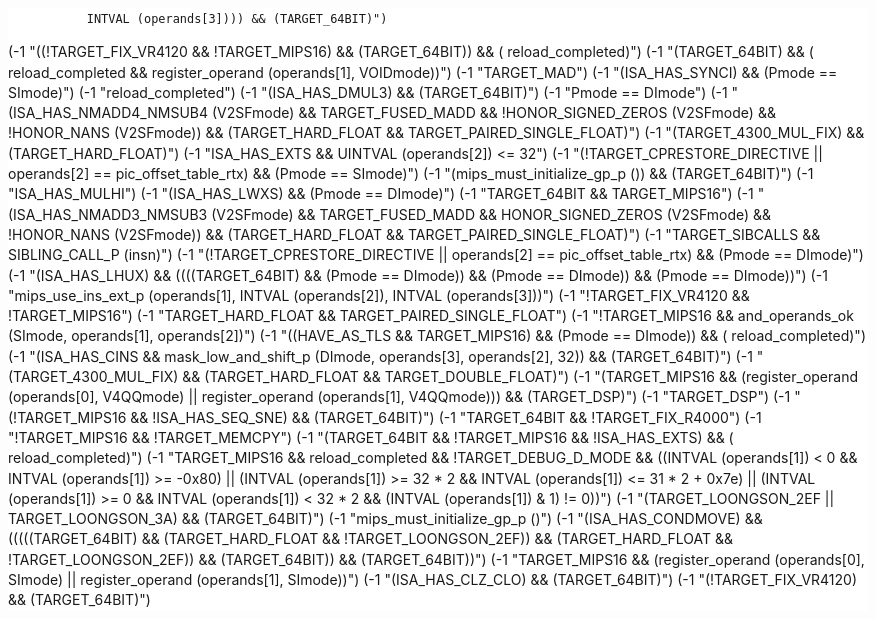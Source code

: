 		       INTVAL (operands[3]))) && (TARGET_64BIT)")
  (-1 "((!TARGET_FIX_VR4120 && !TARGET_MIPS16) && (TARGET_64BIT)) && ( reload_completed)")
  (-1 "(TARGET_64BIT) && ( reload_completed && register_operand (operands[1], VOIDmode))")
  (-1 "TARGET_MAD")
  (-1 "(ISA_HAS_SYNCI) && (Pmode == SImode)")
  (-1 "reload_completed")
  (-1 "(ISA_HAS_DMUL3) && (TARGET_64BIT)")
  (-1 "Pmode == DImode")
  (-1 "(ISA_HAS_NMADD4_NMSUB4 (V2SFmode)
   && TARGET_FUSED_MADD
   && !HONOR_SIGNED_ZEROS (V2SFmode)
   && !HONOR_NANS (V2SFmode)) && (TARGET_HARD_FLOAT && TARGET_PAIRED_SINGLE_FLOAT)")
  (-1 "(TARGET_4300_MUL_FIX) && (TARGET_HARD_FLOAT)")
  (-1 "ISA_HAS_EXTS && UINTVAL (operands[2]) <= 32")
  (-1 "(!TARGET_CPRESTORE_DIRECTIVE || operands[2] == pic_offset_table_rtx) && (Pmode == SImode)")
  (-1 "(mips_must_initialize_gp_p ()) && (TARGET_64BIT)")
  (-1 "ISA_HAS_MULHI")
  (-1 "(ISA_HAS_LWXS) && (Pmode == DImode)")
  (-1 "TARGET_64BIT && TARGET_MIPS16")
  (-1 "(ISA_HAS_NMADD3_NMSUB3 (V2SFmode)
   && TARGET_FUSED_MADD
   && HONOR_SIGNED_ZEROS (V2SFmode)
   && !HONOR_NANS (V2SFmode)) && (TARGET_HARD_FLOAT && TARGET_PAIRED_SINGLE_FLOAT)")
  (-1 "TARGET_SIBCALLS && SIBLING_CALL_P (insn)")
  (-1 "(!TARGET_CPRESTORE_DIRECTIVE || operands[2] == pic_offset_table_rtx) && (Pmode == DImode)")
  (-1 "(ISA_HAS_LHUX) && ((((TARGET_64BIT) && (Pmode == DImode)) && (Pmode == DImode)) && (Pmode == DImode))")
  (-1 "mips_use_ins_ext_p (operands[1], INTVAL (operands[2]),
		       INTVAL (operands[3]))")
  (-1 "!TARGET_FIX_VR4120 && !TARGET_MIPS16")
  (-1 "TARGET_HARD_FLOAT && TARGET_PAIRED_SINGLE_FLOAT")
  (-1 "!TARGET_MIPS16 && and_operands_ok (SImode, operands[1], operands[2])")
  (-1 "((HAVE_AS_TLS && TARGET_MIPS16) && (Pmode == DImode)) && ( reload_completed)")
  (-1 "(ISA_HAS_CINS
   && mask_low_and_shift_p (DImode, operands[3], operands[2], 32)) && (TARGET_64BIT)")
  (-1 "(TARGET_4300_MUL_FIX) && (TARGET_HARD_FLOAT && TARGET_DOUBLE_FLOAT)")
  (-1 "(TARGET_MIPS16
   && (register_operand (operands[0], V4QQmode)
       || register_operand (operands[1], V4QQmode))) && (TARGET_DSP)")
  (-1 "TARGET_DSP")
  (-1 "(!TARGET_MIPS16 && !ISA_HAS_SEQ_SNE) && (TARGET_64BIT)")
  (-1 "TARGET_64BIT && !TARGET_FIX_R4000")
  (-1 "!TARGET_MIPS16 && !TARGET_MEMCPY")
  (-1 "(TARGET_64BIT && !TARGET_MIPS16 && !ISA_HAS_EXTS) && ( reload_completed)")
  (-1 "TARGET_MIPS16 && reload_completed && !TARGET_DEBUG_D_MODE
   && ((INTVAL (operands[1]) < 0
	&& INTVAL (operands[1]) >= -0x80)
       || (INTVAL (operands[1]) >= 32 * 2
	   && INTVAL (operands[1]) <= 31 * 2 + 0x7e)
       || (INTVAL (operands[1]) >= 0
	   && INTVAL (operands[1]) < 32 * 2
	   && (INTVAL (operands[1]) & 1) != 0))")
  (-1 "(TARGET_LOONGSON_2EF || TARGET_LOONGSON_3A) && (TARGET_64BIT)")
  (-1 "mips_must_initialize_gp_p ()")
  (-1 "(ISA_HAS_CONDMOVE) && (((((TARGET_64BIT) && (TARGET_HARD_FLOAT && !TARGET_LOONGSON_2EF)) && (TARGET_HARD_FLOAT && !TARGET_LOONGSON_2EF)) && (TARGET_64BIT)) && (TARGET_64BIT))")
  (-1 "TARGET_MIPS16
   && (register_operand (operands[0], SImode)
       || register_operand (operands[1], SImode))")
  (-1 "(ISA_HAS_CLZ_CLO) && (TARGET_64BIT)")
  (-1 "(!TARGET_FIX_VR4120) && (TARGET_64BIT)")